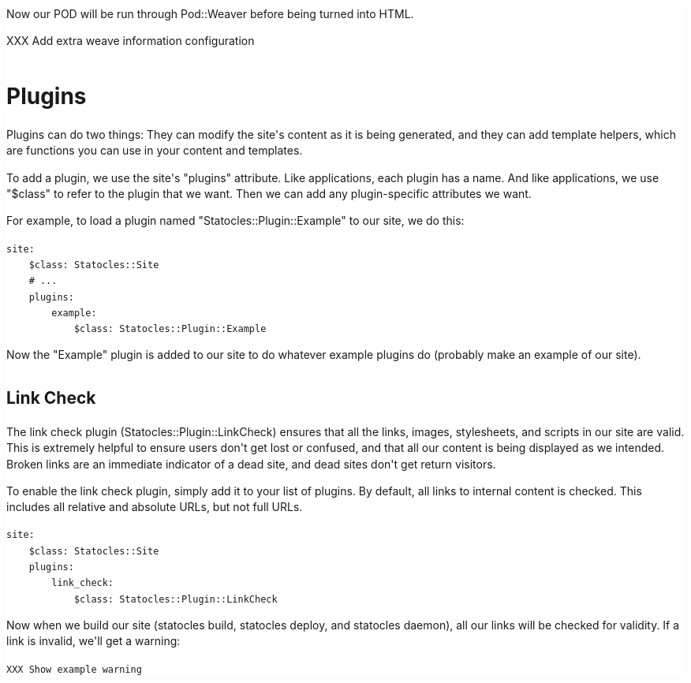 Now our POD will be run through Pod::Weaver before being turned into
HTML.

XXX Add extra weave information configuration

# Plugins

Plugins can do two things: They can modify the site's content as it is
being generated, and they can add template helpers, which are functions
you can use in your content and templates.

To add a plugin, we use the site's "plugins" attribute. Like
applications, each plugin has a name. And like applications, we use
"$class" to refer to the plugin that we want. Then we can add any
plugin-specific attributes we want.

For example, to load a plugin named "Statocles::Plugin::Example" to our
site, we do this:

    site:
        $class: Statocles::Site
        # ...
        plugins:
            example:
                $class: Statocles::Plugin::Example

Now the "Example" plugin is added to our site to do whatever example
plugins do (probably make an example of our site).

## Link Check

The link check plugin (Statocles::Plugin::LinkCheck) ensures that all
the links, images, stylesheets, and scripts in our site are valid. This
is extremely helpful to ensure users don't get lost or confused, and
that all our content is being displayed as we intended. Broken links are
an immediate indicator of a dead site, and dead sites don't get return
visitors.

To enable the link check plugin, simply add it to your list of plugins.
By default, all links to internal content is checked. This includes all
relative and absolute URLs, but not full URLs.

    site:
        $class: Statocles::Site
        plugins:
            link_check:
                $class: Statocles::Plugin::LinkCheck

Now when we build our site (statocles build, statocles deploy, and
statocles daemon), all our links will be checked for validity. If a link
is invalid, we'll get a warning:

    XXX Show example warning
